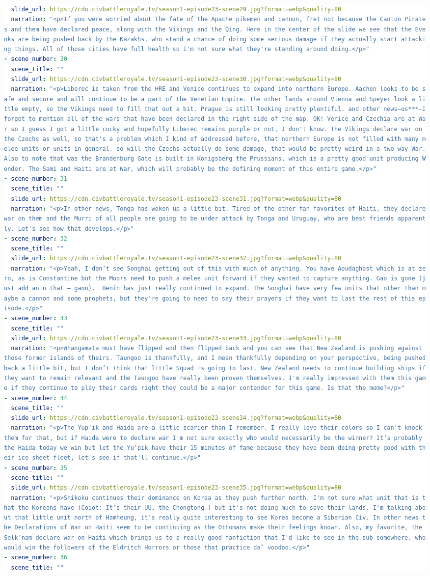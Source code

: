 ```yaml
  slide_url: https://cdn.civbattleroyale.tv/season1-episode23-scene29.jpg?format=webp&quality=80
  narration: "<p>If you were worried about the fate of the Apache pikemen and cannon, fret not because the Canton Pirates and them have declared peace, along with the Vikings and the Qing. Here in the center of the slide we see that the Evenks are being pushed back by the Kazakhs, who stand a chance of doing some serious damage if they actually start attacking things. All of those cities have full health so I'm not sure what they're standing around doing.</p>"
- scene_number: 30
  scene_title: ""
  slide_url: https://cdn.civbattleroyale.tv/season1-episode23-scene30.jpg?format=webp&quality=80
  narration: "<p>Liberec is taken from the HRE and Venice continues to expand into northern Europe. Aachen looks to be safe and secure and will continue to be a part of the Venetian Empire. The other lands around Vienna and Speyer look a little empty, so the Vikings need to fill that out a bit. Prague is still looking pretty plentiful. and other news—os***—I forgot to mention all of the wars that have been declared in the right side of the map. OK! Venice and Czechia are at War so I guess I got a little cocky and hopefully Liberec remains purple or not, I don't know. The Vikings declare war on the Czechs as well, so that's a problem which I kind of addressed before, that northern Europe is not filled with many melee units or units in general. so will the Czechs actually do some damage, that would be pretty weird in a two-way War. Also to note that was the Brandenburg Gate is built in Konigsberg the Prussians, which is a pretty good unit producing Wonder. The Sami and Haiti are at War, which will probably be the defining moment of this entire game.</p>"
- scene_number: 31
  scene_title: ""
  slide_url: https://cdn.civbattleroyale.tv/season1-episode23-scene31.jpg?format=webp&quality=80
  narration: "<p>In other news, Tonga has woken up a little bit. Tired of the other fan favorites of Haiti, they declare war on them and the Murri of all people are going to be under attack by Tonga and Uruguay, who are best friends apparently. Let's see how that develops.</p>"
- scene_number: 32
  scene_title: ""
  slide_url: https://cdn.civbattleroyale.tv/season1-episode23-scene32.jpg?format=webp&quality=80
  narration: "<p>Yeah, I don’t see Songhai getting out of this with much of anything. You have Aoudaghost which is at zero, as is Constantine but the Moors need to push a melee unit forward if they wanted to capture anything. Gao is gone (just add an n that – gaon).  Benin has just really continued to expand. The Songhai have very few units that other than maybe a cannon and some prophets, but they're going to need to say their prayers if they want to last the rest of this episode.</p>"
- scene_number: 33
  scene_title: ""
  slide_url: https://cdn.civbattleroyale.tv/season1-episode23-scene33.jpg?format=webp&quality=80
  narration: "<p>Whangamata must have flipped and then flipped back and you can see that New Zealand is pushing against those former islands of theirs. Taungoo is thankfully, and I mean thankfully depending on your perspective, being pushed back a little bit, but I don’t think that little Squad is going to last. New Zealand needs to continue building ships if they want to remain relevant and the Taungoo have really been proven themselves. I'm really impressed with them this game if they continue to play their cards right they could be a major contender for this game. Is that the meme?</p>"
- scene_number: 34
  scene_title: ""
  slide_url: https://cdn.civbattleroyale.tv/season1-episode23-scene34.jpg?format=webp&quality=80
  narration: "<p>The Yup’ik and Haida are a little scarier than I remember. I really love their colors so I can't knock them for that, but if Haida were to declare war I'm not sure exactly who would necessarily be the winner? It’s probably the Haida today we win but let the Yu’pik have their 15 minutes of fame because they have been doing pretty good with their ice sheet fleet, let's see if that'll continue.</p>"
- scene_number: 35
  scene_title: ""
  slide_url: https://cdn.civbattleroyale.tv/season1-episode23-scene35.jpg?format=webp&quality=80
  narration: "<p>Shikoku continues their dominance on Korea as they push further north. I'm not sure what unit that is that the Koreans have (Coiot: It’s their UU, the Chongtong.) but it's not doing much to save their lands. I'm talking about that little unit north of Hamheung, it's really quite interesting to see Korea become a Siberian Civ. In other news the Declarations of War on Haiti seem to be continuing as the Ottomans make their feelings known. Also, my favorite, the Selk’nam declare war on Haiti which brings us to a really good fanfiction that I'd like to see in the sub somewhere. who would win the followers of the Eldritch Horrors or those that practice da’ voodoo.</p>"
- scene_number: 36
  scene_title: ""
```